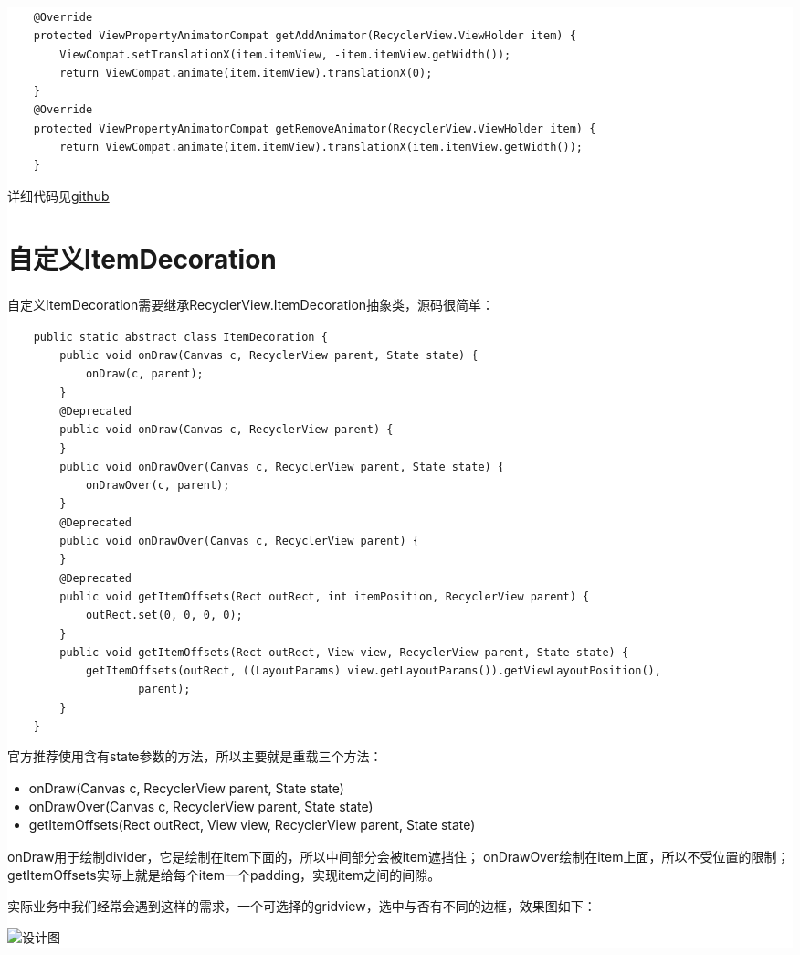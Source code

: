 ```
    @Override
    protected ViewPropertyAnimatorCompat getAddAnimator(RecyclerView.ViewHolder item) {
        ViewCompat.setTranslationX(item.itemView, -item.itemView.getWidth());
        return ViewCompat.animate(item.itemView).translationX(0);
    }
    @Override
    protected ViewPropertyAnimatorCompat getRemoveAnimator(RecyclerView.ViewHolder item) {
        return ViewCompat.animate(item.itemView).translationX(item.itemView.getWidth());
    }
```
详细代码见[github](https://github.com/pandavickey/CustomFeature-RecyclerView)
# 自定义ItemDecoration
自定义ItemDecoration需要继承RecyclerView.ItemDecoration抽象类，源码很简单：
```
    public static abstract class ItemDecoration {
        public void onDraw(Canvas c, RecyclerView parent, State state) {
            onDraw(c, parent);
        }
        @Deprecated
        public void onDraw(Canvas c, RecyclerView parent) {
        }
        public void onDrawOver(Canvas c, RecyclerView parent, State state) {
            onDrawOver(c, parent);
        }
        @Deprecated
        public void onDrawOver(Canvas c, RecyclerView parent) {
        }
        @Deprecated
        public void getItemOffsets(Rect outRect, int itemPosition, RecyclerView parent) {
            outRect.set(0, 0, 0, 0);
        }
        public void getItemOffsets(Rect outRect, View view, RecyclerView parent, State state) {
            getItemOffsets(outRect, ((LayoutParams) view.getLayoutParams()).getViewLayoutPosition(),
                    parent);
        }
    }
```
官方推荐使用含有state参数的方法，所以主要就是重载三个方法：
-  onDraw(Canvas c, RecyclerView parent, State state)
-  onDrawOver(Canvas c, RecyclerView parent, State state)
-  getItemOffsets(Rect outRect, View view, RecyclerView parent, State state)

onDraw用于绘制divider，它是绘制在item下面的，所以中间部分会被item遮挡住；
onDrawOver绘制在item上面，所以不受位置的限制；
getItemOffsets实际上就是给每个item一个padding，实现item之间的间隙。

实际业务中我们经常会遇到这样的需求，一个可选择的gridview，选中与否有不同的边框，效果图如下：

![设计图](/img/设计图.png)
